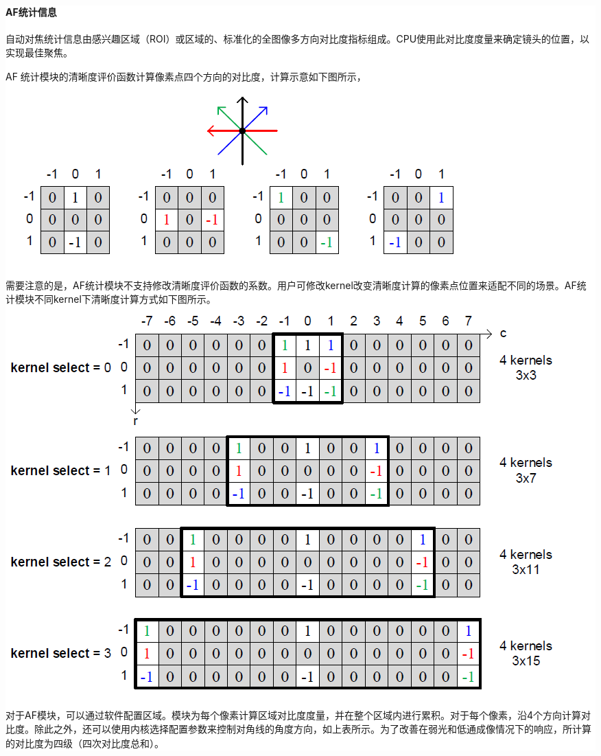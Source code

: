 #### AF统计信息

自动对焦统计信息由感兴趣区域（ROI）或区域的、标准化的全图像多方向对比度指标组成。CPU使用此对比度度量来确定镜头的位置，以实现最佳聚焦。

AF 统计模块的清晰度评价函数计算像素点四个方向的对比度，计算示意如下图所示，![](./image/graphic_system_API_reference_manual/af7452605a6fd44cf2f233c04dd50efa.png)

需要注意的是，AF统计模块不支持修改清晰度评价函数的系数。用户可修改kernel改变清晰度计算的像素点位置来适配不同的场景。AF统计模块不同kernel下清晰度计算方式如下图所示。![](./image/graphic_system_API_reference_manual/320db90e9c15074cef59f9abf2a95e7c.png)

对于AF模块，可以通过软件配置区域。模块为每个像素计算区域对比度度量，并在整个区域内进行累积。对于每个像素，沿4个方向计算对比度。除此之外，还可以使用内核选择配置参数来控制对角线的角度方向，如上表所示。为了改善在弱光和低通成像情况下的响应，所计算的对比度为四级（四次对比度总和）。
